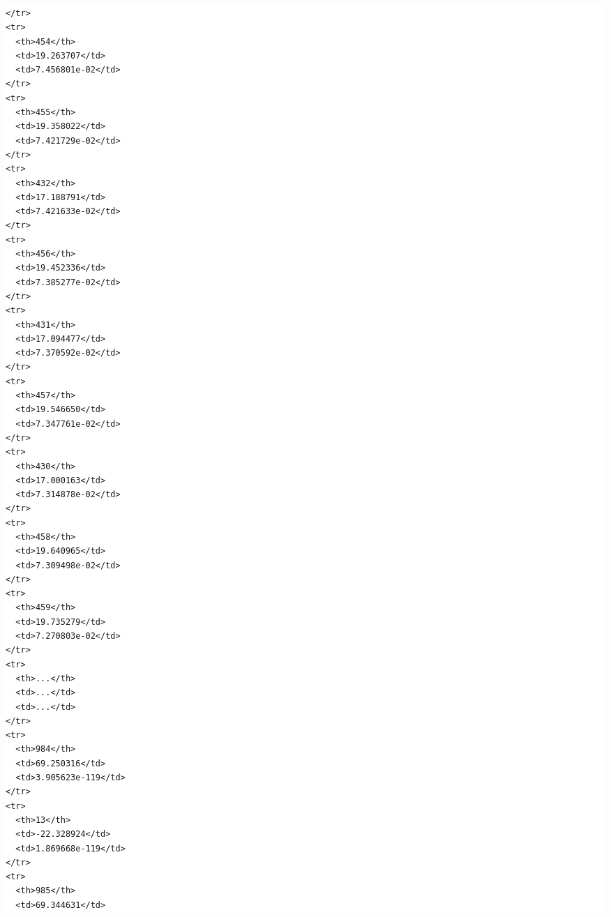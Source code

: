     </tr>
    <tr>
      <th>454</th>
      <td>19.263707</td>
      <td>7.456801e-02</td>
    </tr>
    <tr>
      <th>455</th>
      <td>19.358022</td>
      <td>7.421729e-02</td>
    </tr>
    <tr>
      <th>432</th>
      <td>17.188791</td>
      <td>7.421633e-02</td>
    </tr>
    <tr>
      <th>456</th>
      <td>19.452336</td>
      <td>7.385277e-02</td>
    </tr>
    <tr>
      <th>431</th>
      <td>17.094477</td>
      <td>7.370592e-02</td>
    </tr>
    <tr>
      <th>457</th>
      <td>19.546650</td>
      <td>7.347761e-02</td>
    </tr>
    <tr>
      <th>430</th>
      <td>17.000163</td>
      <td>7.314878e-02</td>
    </tr>
    <tr>
      <th>458</th>
      <td>19.640965</td>
      <td>7.309498e-02</td>
    </tr>
    <tr>
      <th>459</th>
      <td>19.735279</td>
      <td>7.270803e-02</td>
    </tr>
    <tr>
      <th>...</th>
      <td>...</td>
      <td>...</td>
    </tr>
    <tr>
      <th>984</th>
      <td>69.250316</td>
      <td>3.905623e-119</td>
    </tr>
    <tr>
      <th>13</th>
      <td>-22.328924</td>
      <td>1.869668e-119</td>
    </tr>
    <tr>
      <th>985</th>
      <td>69.344631</td>